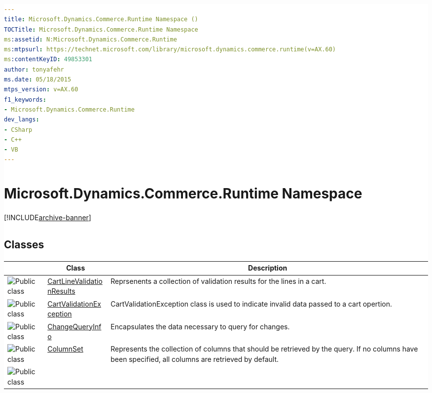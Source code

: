 ```yaml
---
title: Microsoft.Dynamics.Commerce.Runtime Namespace ()
TOCTitle: Microsoft.Dynamics.Commerce.Runtime Namespace
ms:assetid: N:Microsoft.Dynamics.Commerce.Runtime
ms:mtpsurl: https://technet.microsoft.com/library/microsoft.dynamics.commerce.runtime(v=AX.60)
ms:contentKeyID: 49853301
author: tonyafehr
ms.date: 05/18/2015
mtps_version: v=AX.60
f1_keywords:
- Microsoft.Dynamics.Commerce.Runtime
dev_langs:
- CSharp
- C++
- VB
---
```


# Microsoft.Dynamics.Commerce.Runtime Namespace


[!INCLUDE[archive-banner](includes/archive-banner.md)]

## Classes

<table>
<thead>
<tr class="header">
<th> </th>
<th>Class</th>
<th>Description</th>
</tr>
</thead>
<tbody>
<tr class="odd">
<td><img src="images/Dn988315.pubclass(en-us,AX.60).gif" title="Public class" alt="Public class" /></td>
<td><a href="cartlinevalidationresults-class-microsoft-dynamics-commerce-runtime.md">CartLineValidationResults</a></td>
<td>Reprsenents a collection of validation results for the lines in a cart.</td>
</tr>
<tr class="even">
<td><img src="images/Dn988315.pubclass(en-us,AX.60).gif" title="Public class" alt="Public class" /></td>
<td><a href="cartvalidationexception-class-microsoft-dynamics-commerce-runtime.md">CartValidationException</a></td>
<td>CartValidationException class is used to indicate invalid data passed to a cart opertion.</td>
</tr>
<tr class="odd">
<td><img src="images/Dn988315.pubclass(en-us,AX.60).gif" title="Public class" alt="Public class" /></td>
<td><a href="changequeryinfo-class-microsoft-dynamics-commerce-runtime.md">ChangeQueryInfo</a></td>
<td>Encapsulates the data necessary to query for changes.</td>
</tr>
<tr class="even">
<td><img src="images/Dn988315.pubclass(en-us,AX.60).gif" title="Public class" alt="Public class" /></td>
<td><a href="columnset-class-microsoft-dynamics-commerce-runtime.md">ColumnSet</a></td>
<td>Represents the collection of columns that should be retrieved by the query. If no columns have been specified, all columns are retrieved by default.</td>
</tr>
<tr class="odd">
<td><img src="images/Dn988315.pubclass(en-us,AX.60).gif" title="Public class" alt="Public class" /></td>